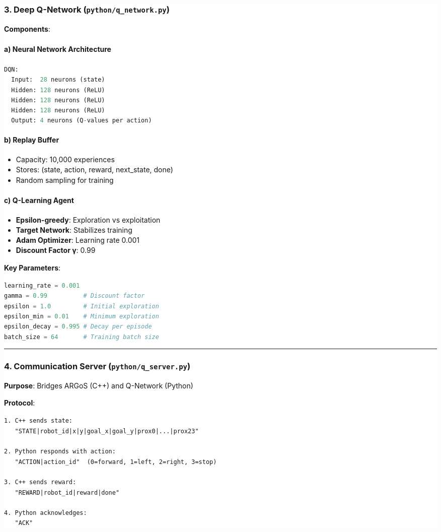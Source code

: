 
### 3. Deep Q-Network (`python/q_network.py`)

**Components**:

#### a) Neural Network Architecture
```python
DQN:
  Input:  28 neurons (state)
  Hidden: 128 neurons (ReLU)
  Hidden: 128 neurons (ReLU)
  Hidden: 128 neurons (ReLU)
  Output: 4 neurons (Q-values per action)
```

#### b) Replay Buffer
- Capacity: 10,000 experiences
- Stores: (state, action, reward, next_state, done)
- Random sampling for training

#### c) Q-Learning Agent
- **Epsilon-greedy**: Exploration vs exploitation
- **Target Network**: Stabilizes training
- **Adam Optimizer**: Learning rate 0.001
- **Discount Factor γ**: 0.99

**Key Parameters**:
```python
learning_rate = 0.001
gamma = 0.99          # Discount factor
epsilon = 1.0         # Initial exploration
epsilon_min = 0.01    # Minimum exploration
epsilon_decay = 0.995 # Decay per episode
batch_size = 64       # Training batch size
```

---

### 4. Communication Server (`python/q_server.py`)

**Purpose**: Bridges ARGoS (C++) and Q-Network (Python)

**Protocol**:
```
1. C++ sends state:
   "STATE|robot_id|x|y|goal_x|goal_y|prox0|...|prox23"

2. Python responds with action:
   "ACTION|action_id"  (0=forward, 1=left, 2=right, 3=stop)

3. C++ sends reward:
   "REWARD|robot_id|reward|done"

4. Python acknowledges:
   "ACK"
```
